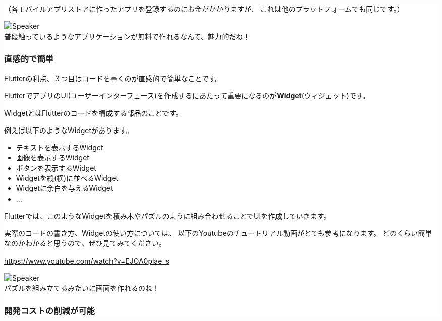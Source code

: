 （各モバイルアプリストアに作ったアプリを登録するのにお金がかかりますが、
これは他のプラットフォームでも同じです。）

<div class="speech-bubble-container">
  <div class="speech-bubble-avatar">
    <img src="https://blog.flutteruniv.com/wp-content/themes/cocoon-master/images/man.png" alt="Speaker" />
  </div>
  <div class="speech-bubble">
    <div class="speech-bubble-content">
      普段触っているようなアプリケーションが無料で作れるなんて、魅力的だね！
    </div>
    <div class="speech-bubble-arrow arrow-left"></div>
  </div>
</div>

### 直感的で簡単

Flutterの利点、３つ目はコードを書くのが直感的で簡単なことです。

FlutterでアプリのUI(ユーザーインターフェース)を作成するにあたって重要になるのが**Widget**(ウィジェット)です。

WidgetとはFlutterのコードを構成する部品のことです。

例えば以下のようなWidgetがあります。

- テキストを表示するWidget
- 画像を表示するWidget
- ボタンを表示するWidget
- Widgetを縦(横)に並べるWidget
- Widgetに余白を与えるWidget
- ...

Flutterでは、このようなWidgetを積み木やパズルのように組み合わせることでUIを作成していきます。

実際のコードの書き方、Widgetの使い方については、
以下のYoutubeのチュートリアル動画がとても参考になります。
どのくらい簡単なのかわかると思うので、ぜひ見てみてください。

https://www.youtube.com/watch?v=EJOA0plae_s

<div class="speech-bubble-container">
  <div class="speech-bubble-avatar">
    <img src="https://blog.flutteruniv.com/wp-content/themes/cocoon-master/images/woman.png" alt="Speaker" />
  </div>
  <div class="speech-bubble">
    <div class="speech-bubble-content">
      パズルを組み立てるみたいに画面を作れるのね！
    </div>
    <div class="speech-bubble-arrow arrow-left"></div>
  </div>
</div>

### 開発コストの削減が可能
